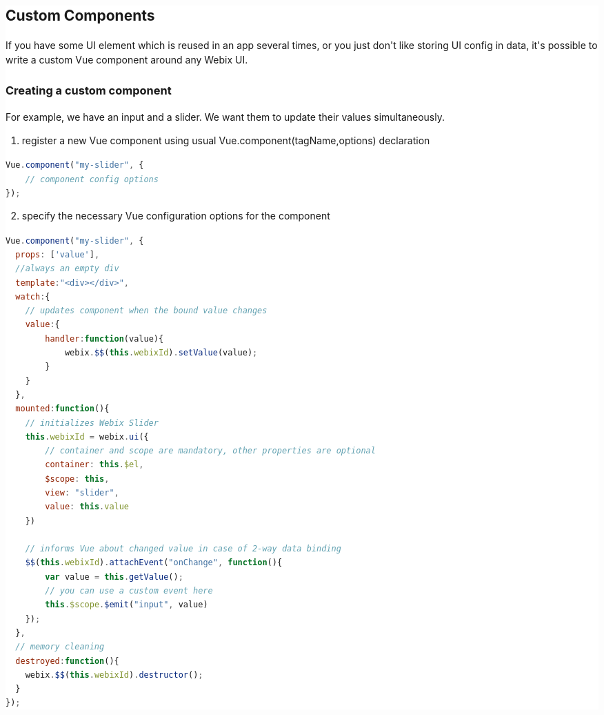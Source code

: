 ## Custom Components

If you have some UI element which is reused in an app several times, or you just don't like storing UI config in data, it's possible to write a custom Vue component around any Webix UI. 

### Creating a custom component

For example, we have an input and a slider. We want them to update their values simultaneously.

1) register a new Vue component using usual Vue.component(tagName,options) declaration

~~~js
Vue.component("my-slider", {
    // component config options
});
~~~

2) specify the necessary Vue configuration options for the component

~~~js
Vue.component("my-slider", {
  props: ['value'],
  //always an empty div
  template:"<div></div>",
  watch:{
    // updates component when the bound value changes
    value:{
        handler:function(value){
            webix.$$(this.webixId).setValue(value);
        }
    }
  },
  mounted:function(){
    // initializes Webix Slider
    this.webixId = webix.ui({ 
        // container and scope are mandatory, other properties are optional
        container: this.$el, 
        $scope: this,
        view: "slider", 
        value: this.value 
    })
 
    // informs Vue about changed value in case of 2-way data binding
    $$(this.webixId).attachEvent("onChange", function(){
        var value = this.getValue();
        // you can use a custom event here
        this.$scope.$emit("input", value)
    });
  },
  // memory cleaning
  destroyed:function(){
    webix.$$(this.webixId).destructor();
  }
});
~~~
